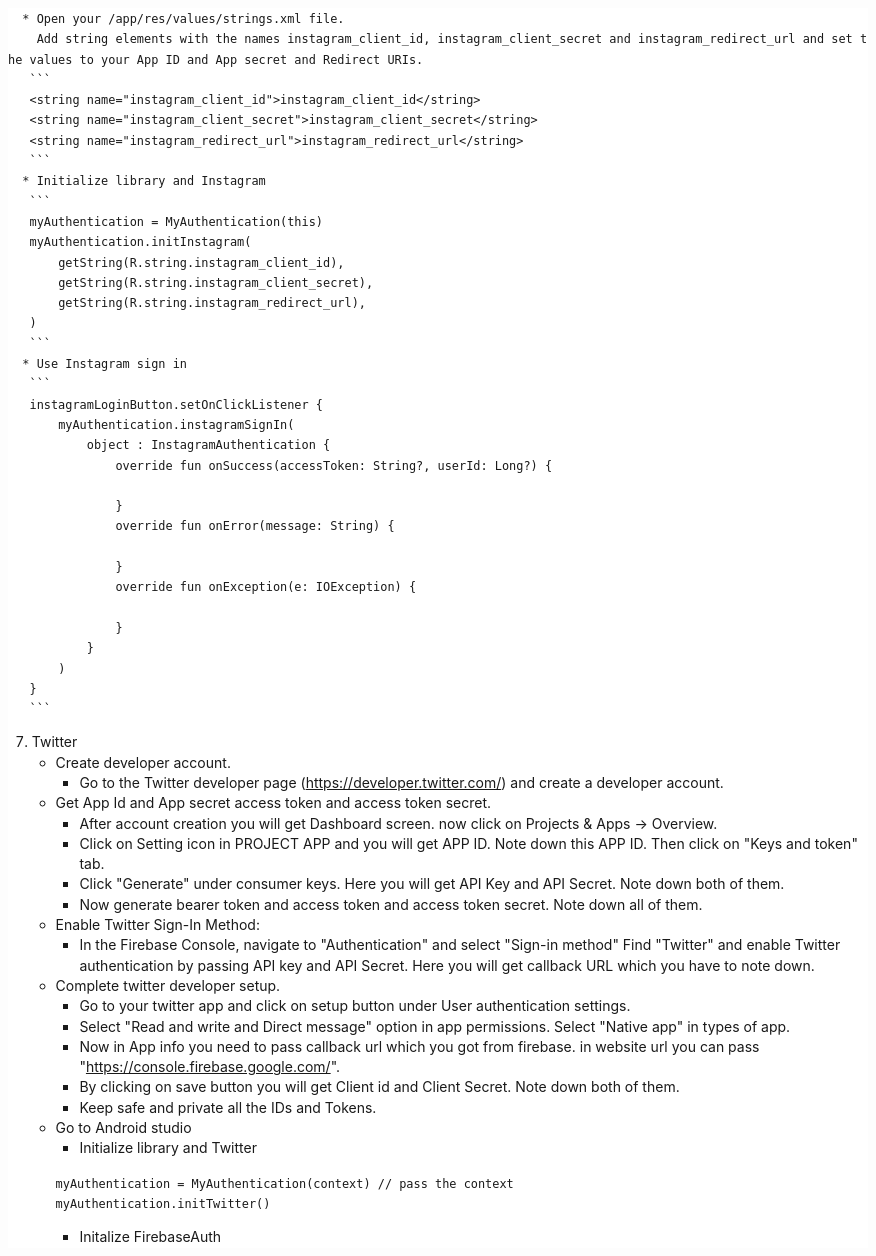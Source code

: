       * Open your /app/res/values/strings.xml file.
        Add string elements with the names instagram_client_id, instagram_client_secret and instagram_redirect_url and set the values to your App ID and App secret and Redirect URIs.
       ```
       <string name="instagram_client_id">instagram_client_id</string>
       <string name="instagram_client_secret">instagram_client_secret</string>
       <string name="instagram_redirect_url">instagram_redirect_url</string>
       ```
      * Initialize library and Instagram
       ```
       myAuthentication = MyAuthentication(this)
       myAuthentication.initInstagram(
           getString(R.string.instagram_client_id),
           getString(R.string.instagram_client_secret),
           getString(R.string.instagram_redirect_url),
       )
       ```
      * Use Instagram sign in
       ```
       instagramLoginButton.setOnClickListener {
           myAuthentication.instagramSignIn(
               object : InstagramAuthentication {
                   override fun onSuccess(accessToken: String?, userId: Long?) {
                       
                   }
                   override fun onError(message: String) {
                      
                   }
                   override fun onException(e: IOException) {
                      
                   }
               }
           )
       }
       ```
7. Twitter
   * Create developer account.
      * Go to the Twitter developer page (https://developer.twitter.com/) and create a developer account.
   * Get App Id and App secret access token and access token secret.
      * After account creation you will get Dashboard screen. now click on Projects & Apps -> Overview.
      * Click on Setting icon in PROJECT APP and you will get APP ID. Note down this APP ID. Then click on "Keys and token" tab.
      * Click "Generate" under consumer keys. Here you will get API Key and API Secret. Note down both of them.
      * Now generate bearer token and access token and access token secret. Note down all of them.
   * Enable Twitter Sign-In Method:
      * In the Firebase Console, navigate to "Authentication" and select "Sign-in method" Find "Twitter" and enable Twitter authentication by passing API key and API Secret. Here you will get callback URL which you have to note down.
   * Complete twitter developer setup.
      * Go to your twitter app and click on setup button under User authentication settings.
      * Select "Read and write and Direct message" option in app permissions. Select "Native app" in types of app.
      * Now in App info you need to pass callback url which you got from firebase. in website url you can pass "https://console.firebase.google.com/".
      * By clicking on save button you will get Client id and Client Secret. Note down both of them.
      * Keep safe and private all the IDs and Tokens.
   * Go to Android studio
      * Initialize library and Twitter
       ```
       myAuthentication = MyAuthentication(context) // pass the context
       myAuthentication.initTwitter()
       ```
      * Initalize FirebaseAuth
       ```